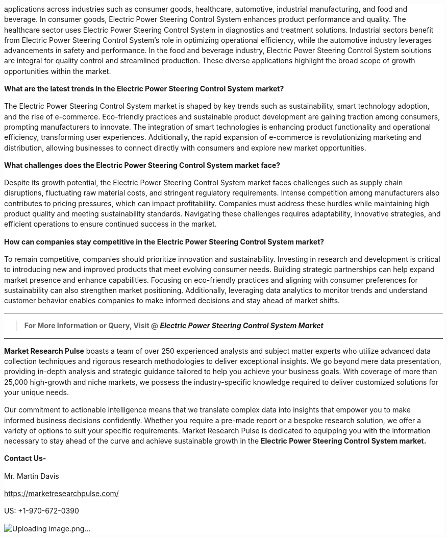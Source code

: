applications across industries such as consumer goods, healthcare, automotive, industrial manufacturing, and food and beverage. In consumer goods, Electric Power Steering Control System enhances product performance and quality. The healthcare sector uses Electric Power Steering Control System in diagnostics and treatment solutions. Industrial sectors benefit from Electric Power Steering Control System&rsquo;s role in optimizing operational efficiency, while the automotive industry leverages advancements in safety and performance. In the food and beverage industry, Electric Power Steering Control System solutions are integral for quality control and streamlined production. These diverse applications highlight the broad scope of growth opportunities within the market.</p><p><strong>What are the latest trends in the Electric Power Steering Control System market?</strong></p><p>The Electric Power Steering Control System market is shaped by key trends such as sustainability, smart technology adoption, and the rise of e-commerce. Eco-friendly practices and sustainable product development are gaining traction among consumers, prompting manufacturers to innovate. The integration of smart technologies is enhancing product functionality and operational efficiency, transforming user experiences. Additionally, the rapid expansion of e-commerce is revolutionizing marketing and distribution, allowing businesses to connect directly with consumers and explore new market opportunities.</p><p><strong>What challenges does the Electric Power Steering Control System market face?</strong></p><p>Despite its growth potential, the Electric Power Steering Control System market faces challenges such as supply chain disruptions, fluctuating raw material costs, and stringent regulatory requirements. Intense competition among manufacturers also contributes to pricing pressures, which can impact profitability. Companies must address these hurdles while maintaining high product quality and meeting sustainability standards. Navigating these challenges requires adaptability, innovative strategies, and efficient operations to ensure continued success in the market.</p><p><strong>How can companies stay competitive in the Electric Power Steering Control System market?</strong></p><p>To remain competitive, companies should prioritize innovation and sustainability. Investing in research and development is critical to introducing new and improved products that meet evolving consumer needs. Building strategic partnerships can help expand market presence and enhance capabilities. Focusing on eco-friendly practices and aligning with consumer preferences for sustainability can also strengthen market positioning. Additionally, leveraging data analytics to monitor trends and understand customer behavior enables companies to make informed decisions and stay ahead of market shifts.</p><hr /><blockquote><p><strong>For More Information or Query, Visit @&nbsp;<em><a href="https://marketresearchpulse.com/report/128055/electric-power-steering-control-system-market?utm_source=Linkedin&utm_medium=027">Electric Power Steering Control System Market</a></em></strong></p></blockquote><hr /><p><strong>Market Research Pulse</strong> boasts a team of over 250 experienced analysts and subject matter experts who utilize advanced data collection techniques and rigorous research methodologies to deliver exceptional insights. We go beyond mere data presentation, providing in-depth analysis and strategic guidance tailored to help you achieve your business goals. With coverage of more than 25,000 high-growth and niche markets, we possess the industry-specific knowledge required to deliver customized solutions for your unique needs.</p><p>Our commitment to actionable intelligence means that we translate complex data into insights that empower you to make informed business decisions confidently. Whether you require a pre-made report or a bespoke research solution, we offer a variety of options to suit your specific requirements. Market Research Pulse is dedicated to equipping you with the information necessary to stay ahead of the curve and achieve sustainable growth in the <strong>Electric Power Steering Control System market.</strong></p><p><strong>Contact Us-</strong></p><p>Mr. Martin Davis</p><p>https://marketresearchpulse.com/</p><p>US: +1-970-672-0390</p>
![Uploading image.png…]()
